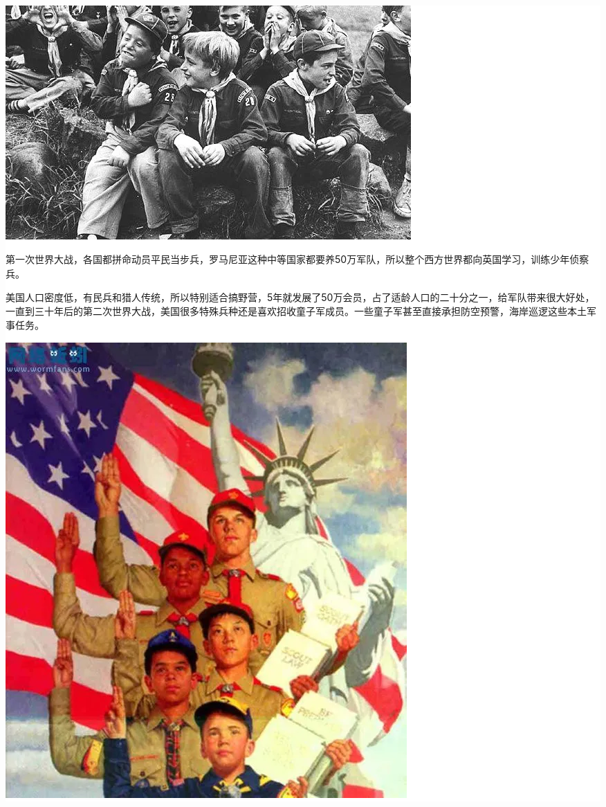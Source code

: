 ![](/images/btnews/0001_0100/0082/image6.webp)

第一次世界大战，各国都拼命动员平民当步兵，罗马尼亚这种中等国家都要养50万军队，所以整个西方世界都向英国学习，训练少年侦察兵。

美国人口密度低，有民兵和猎人传统，所以特别适合搞野营，5年就发展了50万会员，占了适龄人口的二十分之一，给军队带来很大好处，一直到三十年后的第二次世界大战，美国很多特殊兵种还是喜欢招收童子军成员。一些童子军甚至直接承担防空预警，海岸巡逻这些本土军事任务。

![](/images/btnews/0001_0100/0082/image7.webp)
